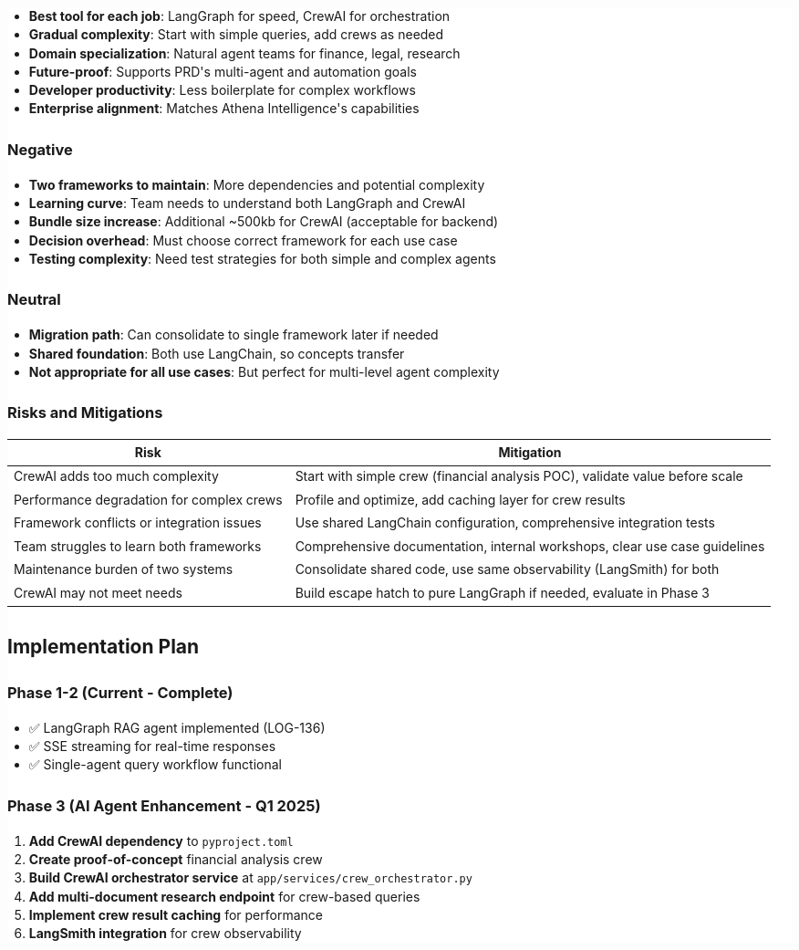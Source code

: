 - **Best tool for each job**: LangGraph for speed, CrewAI for orchestration
- **Gradual complexity**: Start with simple queries, add crews as needed
- **Domain specialization**: Natural agent teams for finance, legal, research
- **Future-proof**: Supports PRD's multi-agent and automation goals
- **Developer productivity**: Less boilerplate for complex workflows
- **Enterprise alignment**: Matches Athena Intelligence's capabilities

### Negative

- **Two frameworks to maintain**: More dependencies and potential complexity
- **Learning curve**: Team needs to understand both LangGraph and CrewAI
- **Bundle size increase**: Additional ~500kb for CrewAI (acceptable for backend)
- **Decision overhead**: Must choose correct framework for each use case
- **Testing complexity**: Need test strategies for both simple and complex agents

### Neutral

- **Migration path**: Can consolidate to single framework later if needed
- **Shared foundation**: Both use LangChain, so concepts transfer
- **Not appropriate for all use cases**: But perfect for multi-level agent complexity

### Risks and Mitigations

| Risk                                      | Mitigation                                                                   |
| ----------------------------------------- | ---------------------------------------------------------------------------- |
| CrewAI adds too much complexity           | Start with simple crew (financial analysis POC), validate value before scale |
| Performance degradation for complex crews | Profile and optimize, add caching layer for crew results                     |
| Framework conflicts or integration issues | Use shared LangChain configuration, comprehensive integration tests          |
| Team struggles to learn both frameworks   | Comprehensive documentation, internal workshops, clear use case guidelines   |
| Maintenance burden of two systems         | Consolidate shared code, use same observability (LangSmith) for both         |
| CrewAI may not meet needs                 | Build escape hatch to pure LangGraph if needed, evaluate in Phase 3          |

## Implementation Plan

### Phase 1-2 (Current - Complete)

- ✅ LangGraph RAG agent implemented (LOG-136)
- ✅ SSE streaming for real-time responses
- ✅ Single-agent query workflow functional

### Phase 3 (AI Agent Enhancement - Q1 2025)

1. **Add CrewAI dependency** to `pyproject.toml`
2. **Create proof-of-concept** financial analysis crew
3. **Build CrewAI orchestrator service** at `app/services/crew_orchestrator.py`
4. **Add multi-document research endpoint** for crew-based queries
5. **Implement crew result caching** for performance
6. **LangSmith integration** for crew observability
